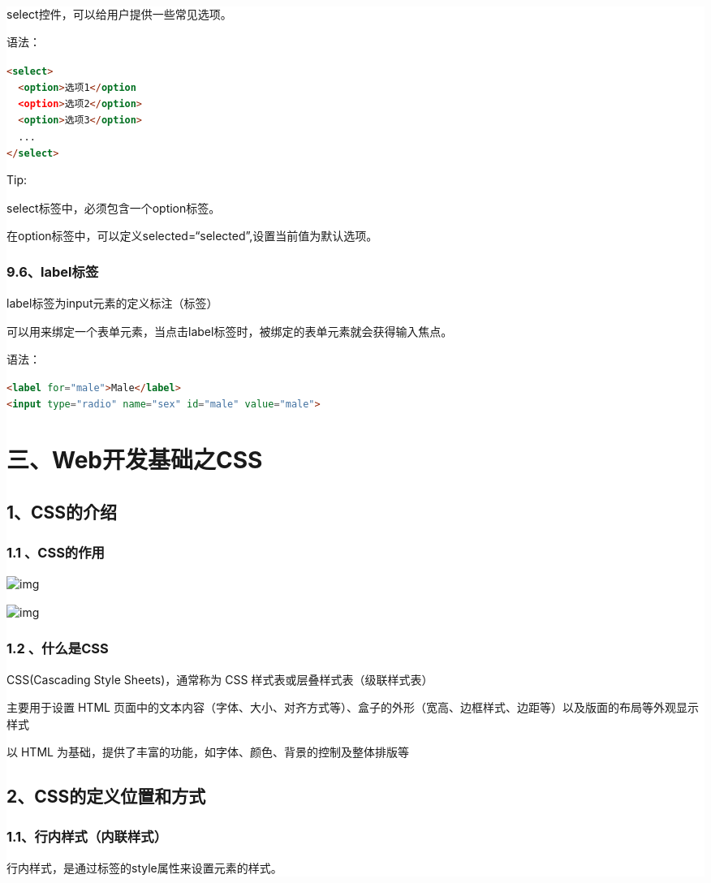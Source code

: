 select控件，可以给用户提供一些常见选项。

语法：
```html
<select>
  <option>选项1</option
  <option>选项2</option>
  <option>选项3</option>
  ...
</select>
```
Tip:

select标签中，必须包含一个option标签。

在option标签中，可以定义selected=“selected”,设置当前值为默认选项。

### 9.6、label标签

label标签为input元素的定义标注（标签）

可以用来绑定一个表单元素，当点击label标签时，被绑定的表单元素就会获得输入焦点。

语法：

```html
<label for="male">Male</label>
<input type="radio" name="sex" id="male" value="male">
```

# 三、Web开发基础之CSS

## 1、CSS的介绍

### 1.1 、CSS的作用

![img](/assets/wps9.jpg)

![img](/assets/wps10.jpg)

### 1.2 、什么是CSS

CSS(Cascading Style Sheets)，通常称为 CSS 样式表或层叠样式表（级联样式表）

主要用于设置 HTML 页面中的文本内容（字体、大小、对齐方式等）、盒子的外形（宽高、边框样式、边距等）以及版面的布局等外观显示样式

以 HTML 为基础，提供了丰富的功能，如字体、颜色、背景的控制及整体排版等

## 2、CSS的定义位置和方式

### 1.1、行内样式（内联样式）

行内样式，是通过标签的style属性来设置元素的样式。
